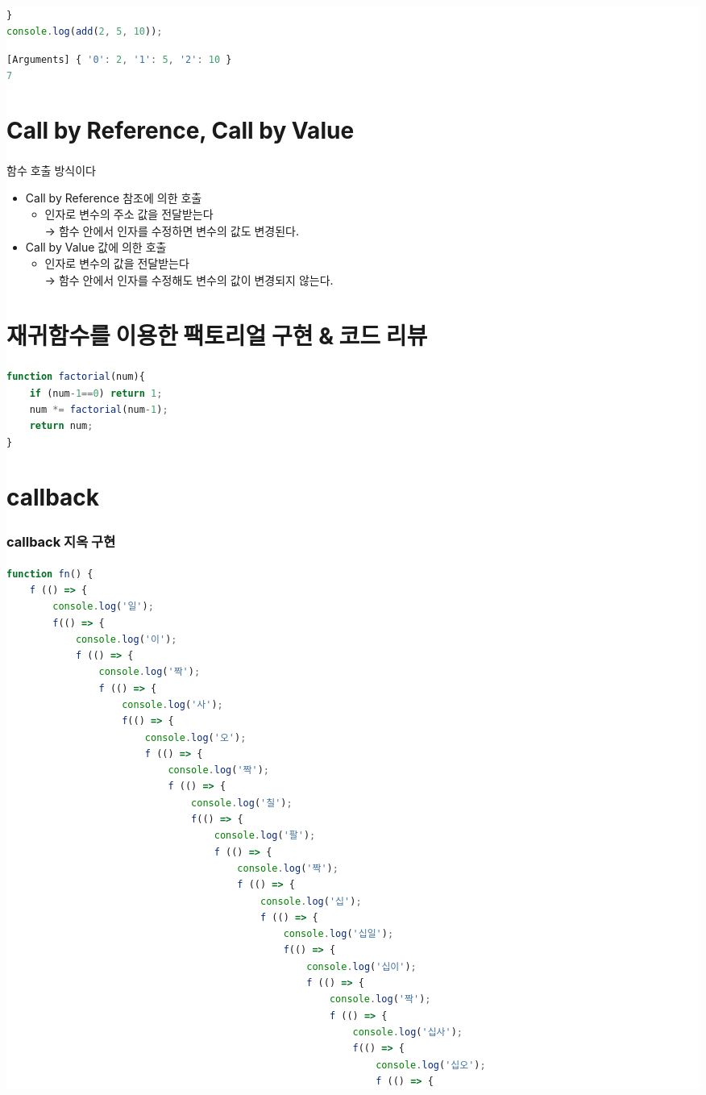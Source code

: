 ```js
}
console.log(add(2, 5, 10));
```
```js
[Arguments] { '0': 2, '1': 5, '2': 10 }
7
```

# Call by Reference, Call by Value
함수 호출 방식이다
* Call by Reference 참조에 의한 호출   
  * 인자로 변수의 주소 값을 전달받는다   
     &rarr; 함수 안에서 인자를 수정하면 변수의 값도 변경된다.
* Call by Value 값에 의한 호출
  * 인자로 변수의 값을 전달받는다   
     &rarr; 함수 안에서 인자를 수정해도 변수의 값이 변경되지 않는다.
# 재귀함수를 이용한 팩토리얼 구현 & 코드 리뷰
```js
function factorial(num){
    if (num-1==0) return 1;
    num *= factorial(num-1);
    return num;
}
```
# callback
### callback 지옥 구현
```js
function fn() {
    f (() => {
        console.log('일');
        f(() => {
            console.log('이');
            f (() => {
                console.log('짝');
                f (() => {
                    console.log('사');
                    f(() => {
                        console.log('오');
                        f (() => {
                            console.log('짝');
                            f (() => {
                                console.log('칠');
                                f(() => {
                                    console.log('팔');
                                    f (() => {
                                        console.log('짝');
                                        f (() => {
                                            console.log('십');
                                            f (() => {
                                                console.log('십일');
                                                f(() => {
                                                    console.log('십이');
                                                    f (() => {
                                                        console.log('짝');
                                                        f (() => {
                                                            console.log('십사');
                                                            f(() => {
                                                                console.log('십오');
                                                                f (() => {
```
